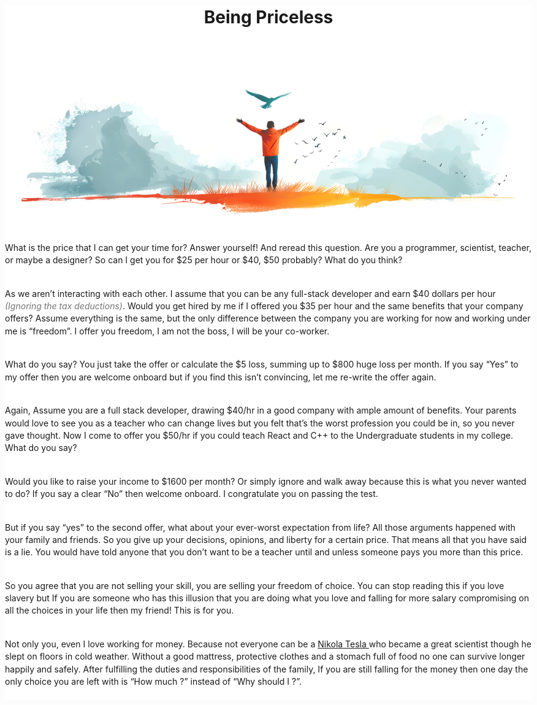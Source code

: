 <h1 style="text-align: center;">
Being Priceless
</h1><br></br>
<img src="images/image5.png" alt="The 7*8 grid" style="width: 100%; display: block;"><br></br>
What is the price that I can get your time for? Answer yourself! And reread this question. Are you a programmer, scientist, teacher, or maybe a designer? So can I get you for $25 per hour or $40, $50 probably? What do you think?<br></br>

As we aren’t interacting with each other. I assume that you can be any full-stack developer and earn $40 dollars per hour<span style="font-style: italic; opacity: 0.6;"> (Ignoring the tax deductions)</span>. Would you get hired by me if I offered you $35 per hour and the same benefits that your company offers? Assume everything is the same, but the only difference between the company you are working for now and working under me is “freedom”. I offer you freedom, I am not the boss, I will be your co-worker. <br></br>

What do you say? You just take the offer or calculate the $5 loss, summing up to $800 huge loss per month. If you say “Yes” to my offer then you are welcome onboard but if you find this isn’t convincing, let me re-write the offer again.<br></br>

Again, Assume you are a full stack developer, drawing $40/hr in a good company with ample amount of benefits. Your parents would love to see you as a teacher who can change lives but you felt that’s the worst profession you could be in, so you never gave thought.  Now I come to offer you $50/hr if you could teach React and C++ to the Undergraduate students in my college. What do you say?<br></br>

Would you like to raise your income to $1600 per month? Or simply ignore and walk away because this is what you never wanted to do? If you say a clear “No” then welcome onboard. I congratulate you on passing the test.<br></br>

But if you say “yes” to the second offer, what about your ever-worst expectation from life? All those arguments happened with your family and friends. So you give up your decisions, opinions, and liberty for a certain price. That means all that you have said is a lie. You would have told anyone that you don’t want to be a teacher until and unless someone pays you more than this price. <br></br>

So you agree that you are not selling your skill, you are selling your freedom of choice. You can stop reading this if you love slavery but If you are someone who has this illusion that you are doing what you love and falling for more salary compromising on all the choices in your life then my friend! This is for you.<br></br>

Not only you, even I love working for money. Because not everyone can be a <a href="https://en.wikipedia.org/wiki/Nikola_Tesla" target="_blank"> Nikola Tesla </a> who became a great scientist though he slept on floors in cold weather. Without a good mattress, protective clothes and a stomach full of food no one can survive longer happily and safely. After fulfilling the duties and responsibilities of the family, If you are still falling for the money then one day the only choice you are left with is “How much ?” instead of “Why should I ?”. <br></br>
